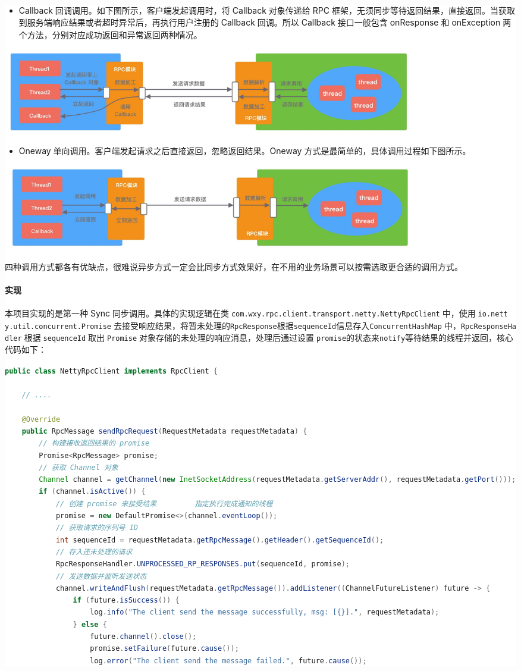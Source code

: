 - Callback 回调调用。如下图所示，客户端发起调用时，将 Callback 对象传递给 RPC 框架，无须同步等待返回结果，直接返回。当获取到服务端响应结果或者超时异常后，再执行用户注册的 Callback 回调。所以 Callback 接口一般包含 onResponse 和 onException 两个方法，分别对应成功返回和异常返回两种情况。

<img src="images\Callback回调调用.png" alt="Callback回调调用" style="zoom:67%;" />

- Oneway 单向调用。客户端发起请求之后直接返回，忽略返回结果。Oneway 方式是最简单的，具体调用过程如下图所示。

<img src="images\Onway单向调用.png" alt="Onway单向调用" style="zoom:67%;" />

四种调用方式都各有优缺点，很难说异步方式一定会比同步方式效果好，在不用的业务场景可以按需选取更合适的调用方式。

#### 实现

本项目实现的是第一种 Sync 同步调用。具体的实现逻辑在类 `com.wxy.rpc.client.transport.netty.NettyRpcClient` 中，使用 `io.netty.util.concurrent.Promise` 去接受响应结果，将暂未处理的`RpcResponse`根据`sequenceId`信息存入`ConcurrentHashMap` 中，`RpcResponseHadler` 根据 `sequenceId` 取出 `Promise` 对象存储的未处理的响应消息，处理后通过设置 `promise`的状态来`notify`等待结果的线程并返回，核心代码如下：

```java
public class NettyRpcClient implements RpcClient {
    
	// ....
    
    @Override
    public RpcMessage sendRpcRequest(RequestMetadata requestMetadata) {
        // 构建接收返回结果的 promise
        Promise<RpcMessage> promise;
        // 获取 Channel 对象
        Channel channel = getChannel(new InetSocketAddress(requestMetadata.getServerAddr(), requestMetadata.getPort()));
        if (channel.isActive()) {
            // 创建 promise 来接受结果         指定执行完成通知的线程
            promise = new DefaultPromise<>(channel.eventLoop());
            // 获取请求的序列号 ID
            int sequenceId = requestMetadata.getRpcMessage().getHeader().getSequenceId();
            // 存入还未处理的请求
            RpcResponseHandler.UNPROCESSED_RP_RESPONSES.put(sequenceId, promise);
            // 发送数据并监听发送状态
            channel.writeAndFlush(requestMetadata.getRpcMessage()).addListener((ChannelFutureListener) future -> {
                if (future.isSuccess()) {
                    log.info("The client send the message successfully, msg: [{}].", requestMetadata);
                } else {
                    future.channel().close();
                    promise.setFailure(future.cause());
                    log.error("The client send the message failed.", future.cause());
```